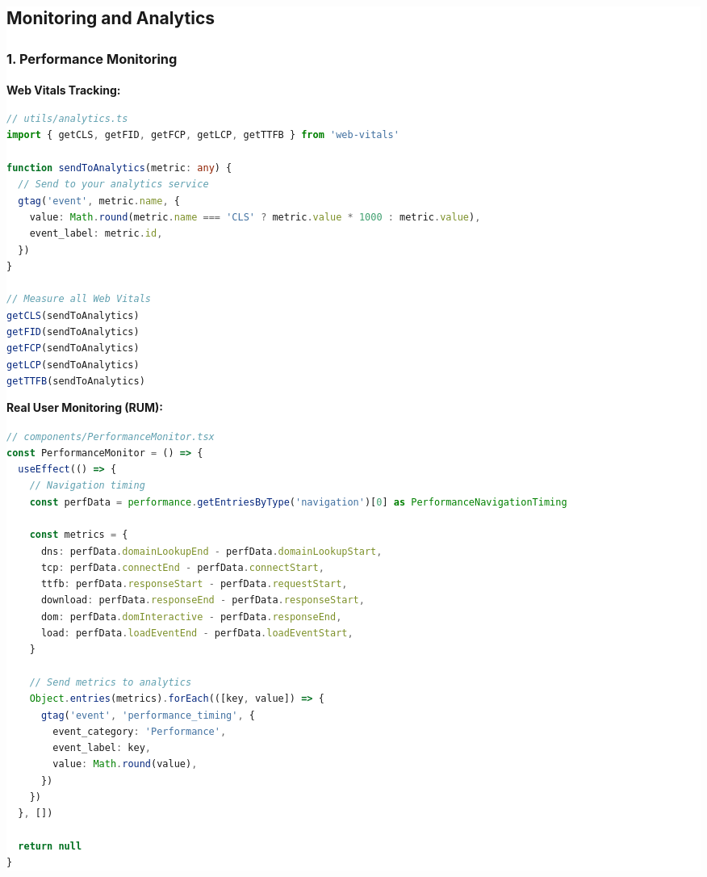 ## Monitoring and Analytics

### 1. Performance Monitoring

**Web Vitals Tracking:**
```typescript
// utils/analytics.ts
import { getCLS, getFID, getFCP, getLCP, getTTFB } from 'web-vitals'

function sendToAnalytics(metric: any) {
  // Send to your analytics service
  gtag('event', metric.name, {
    value: Math.round(metric.name === 'CLS' ? metric.value * 1000 : metric.value),
    event_label: metric.id,
  })
}

// Measure all Web Vitals
getCLS(sendToAnalytics)
getFID(sendToAnalytics)
getFCP(sendToAnalytics)
getLCP(sendToAnalytics)
getTTFB(sendToAnalytics)
```

**Real User Monitoring (RUM):**
```typescript
// components/PerformanceMonitor.tsx
const PerformanceMonitor = () => {
  useEffect(() => {
    // Navigation timing
    const perfData = performance.getEntriesByType('navigation')[0] as PerformanceNavigationTiming
    
    const metrics = {
      dns: perfData.domainLookupEnd - perfData.domainLookupStart,
      tcp: perfData.connectEnd - perfData.connectStart,
      ttfb: perfData.responseStart - perfData.requestStart,
      download: perfData.responseEnd - perfData.responseStart,
      dom: perfData.domInteractive - perfData.responseEnd,
      load: perfData.loadEventEnd - perfData.loadEventStart,
    }

    // Send metrics to analytics
    Object.entries(metrics).forEach(([key, value]) => {
      gtag('event', 'performance_timing', {
        event_category: 'Performance',
        event_label: key,
        value: Math.round(value),
      })
    })
  }, [])

  return null
}
```
